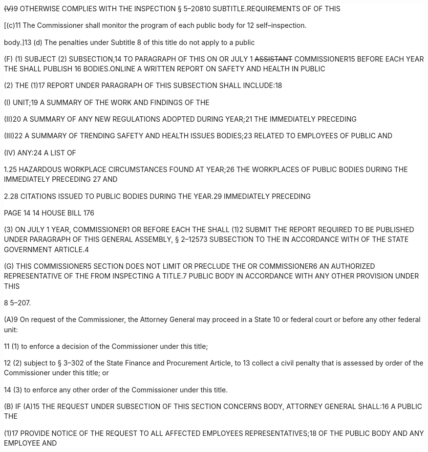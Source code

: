 ~~(V)~~9 OTHERWISE COMPLIES WITH THE INSPECTION
§ 5–20810 SUBTITLE.REQUIREMENTS OF OF THIS

[(c)11 The Commissioner shall monitor the program of each public body for
12 self–inspection.

body.]13 (d) The penalties under Subtitle 8 of this title do not apply to a public

(F) (1) SUBJECT (2) SUBSECTION,14 TO PARAGRAPH OF THIS ON OR
JULY 1 ~~ASSISTANT~~ COMMISSIONER15 BEFORE EACH YEAR THE SHALL PUBLISH
16 BODIES.ONLINE A WRITTEN REPORT ON SAFETY AND HEALTH IN PUBLIC

(2) THE (1)17 REPORT UNDER PARAGRAPH OF THIS SUBSECTION SHALL
INCLUDE:18

(I) UNIT;19 A SUMMARY OF THE WORK AND FINDINGS OF THE

(II)20 A SUMMARY OF ANY NEW REGULATIONS ADOPTED DURING
YEAR;21 THE IMMEDIATELY PRECEDING

(III)22 A SUMMARY OF TRENDING SAFETY AND HEALTH ISSUES
BODIES;23 RELATED TO EMPLOYEES OF PUBLIC AND

(IV) ANY:24 A LIST OF

1.25 HAZARDOUS WORKPLACE CIRCUMSTANCES FOUND AT
YEAR;26 THE WORKPLACES OF PUBLIC BODIES DURING THE IMMEDIATELY PRECEDING
27 AND

2.28 CITATIONS ISSUED TO PUBLIC BODIES DURING THE
YEAR.29 IMMEDIATELY PRECEDING

PAGE 14
14 HOUSE BILL 176

(3) ON JULY 1 YEAR, COMMISSIONER1 OR BEFORE EACH THE SHALL
(1)2 SUBMIT THE REPORT REQUIRED TO BE PUBLISHED UNDER PARAGRAPH OF THIS
GENERAL ASSEMBLY, § 2–12573 SUBSECTION TO THE IN ACCORDANCE WITH OF THE
STATE GOVERNMENT ARTICLE.4

(G) THIS COMMISSIONER5 SECTION DOES NOT LIMIT OR PRECLUDE THE OR
COMMISSIONER6 AN AUTHORIZED REPRESENTATIVE OF THE FROM INSPECTING A
TITLE.7 PUBLIC BODY IN ACCORDANCE WITH ANY OTHER PROVISION UNDER THIS

8 5–207.

(A)9 On request of the Commissioner, the Attorney General may proceed in a State
10 or federal court or before any other federal unit:

11 (1) to enforce a decision of the Commissioner under this title;

12 (2) subject to § 3–302 of the State Finance and Procurement Article, to
13 collect a civil penalty that is assessed by order of the Commissioner under this title; or

14 (3) to enforce any other order of the Commissioner under this title.

(B) IF (A)15 THE REQUEST UNDER SUBSECTION OF THIS SECTION CONCERNS
BODY, ATTORNEY GENERAL SHALL:16 A PUBLIC THE

(1)17 PROVIDE NOTICE OF THE REQUEST TO ALL AFFECTED EMPLOYEES
REPRESENTATIVES;18 OF THE PUBLIC BODY AND ANY EMPLOYEE AND
